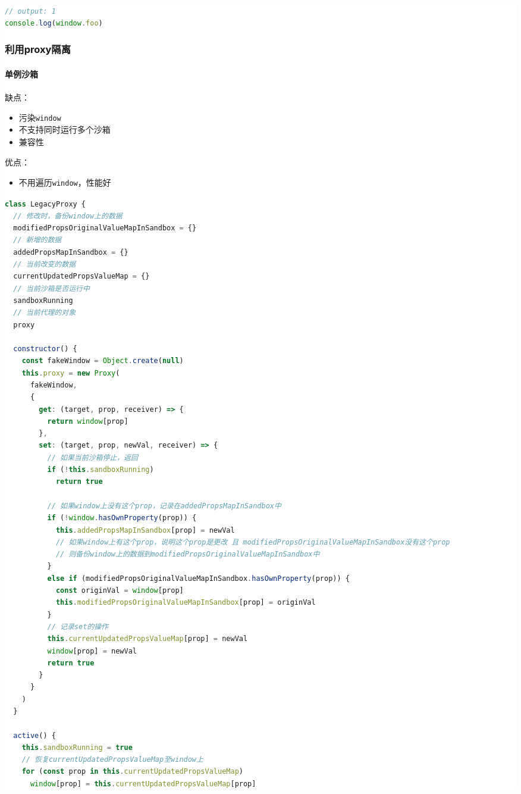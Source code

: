 ```js
// output: 1
console.log(window.foo)
```

### 利用proxy隔离
#### 单例沙箱
缺点：
- 污染`window`
- 不支持同时运行多个沙箱
- 兼容性

优点：
- 不用遍历`window`，性能好
```js
class LegacyProxy {
  // 修改时，备份window上的数据
  modifiedPropsOriginalValueMapInSandbox = {}
  // 新增的数据
  addedPropsMapInSandbox = {}
  // 当前改变的数据
  currentUpdatedPropsValueMap = {}
  // 当前沙箱是否运行中
  sandboxRunning
  // 当前代理的对象
  proxy

  constructor() {
    const fakeWindow = Object.create(null)
    this.proxy = new Proxy(
      fakeWindow,
      {
        get: (target, prop, receiver) => {
          return window[prop]
        },
        set: (target, prop, newVal, receiver) => {
          // 如果当前沙箱停止，返回
          if (!this.sandboxRunning)
            return true

          // 如果window上没有这个prop，记录在addedPropsMapInSandbox中
          if (!window.hasOwnProperty(prop)) {
            this.addedPropsMapInSandbox[prop] = newVal
            // 如果window上有这个prop，说明这个prop是更改 且 modifiedPropsOriginalValueMapInSandbox没有这个prop
            // 则备份window上的数据到modifiedPropsOriginalValueMapInSandbox中
          }
          else if (modifiedPropsOriginalValueMapInSandbox.hasOwnProperty(prop)) {
            const originVal = window[prop]
            this.modifiedPropsOriginalValueMapInSandbox[prop] = originVal
          }
          // 记录set的操作
          this.currentUpdatedPropsValueMap[prop] = newVal
          window[prop] = newVal
          return true
        }
      }
    )
  }

  active() {
    this.sandboxRunning = true
    // 恢复currentUpdatedPropsValueMap至window上
    for (const prop in this.currentUpdatedPropsValueMap)
      window[prop] = this.currentUpdatedPropsValueMap[prop]
```